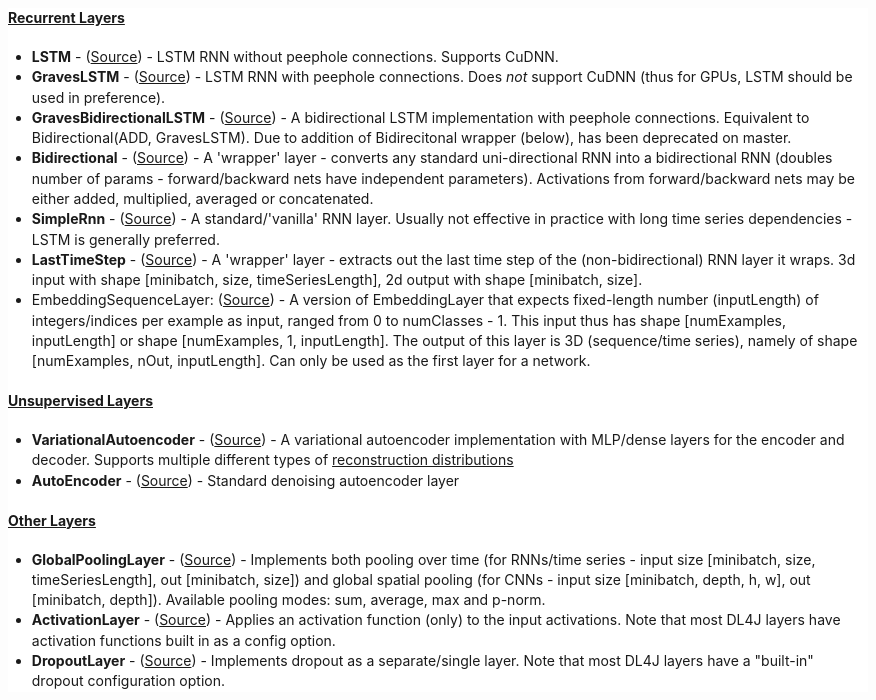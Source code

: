 #### [Recurrent Layers](cheat-sheet.md)

* **LSTM** - \([Source](https://github.com/eclipse/deeplearning4j/blob/master/deeplearning4j/deeplearning4j-nn/src/main/java/org/deeplearning4j/nn/conf/layers/LSTM.java)\) - LSTM RNN without peephole connections. Supports CuDNN.
* **GravesLSTM** - \([Source](https://github.com/eclipse/deeplearning4j/blob/master/deeplearning4j/deeplearning4j-nn/src/main/java/org/deeplearning4j/nn/conf/layers/GravesLSTM.java)\) - LSTM RNN with peephole connections. Does _not_ support CuDNN \(thus for GPUs, LSTM should be used in preference\).
* **GravesBidirectionalLSTM** - \([Source](https://github.com/eclipse/deeplearning4j/blob/master/deeplearning4j/deeplearning4j-nn/src/main/java/org/deeplearning4j/nn/conf/layers/GravesBidirectionalLSTM.java)\) - A bidirectional LSTM implementation with peephole connections. Equivalent to Bidirectional\(ADD, GravesLSTM\). Due to addition of Bidirecitonal wrapper \(below\), has been deprecated on master.
* **Bidirectional** - \([Source](https://github.com/eclipse/deeplearning4j/blob/master/deeplearning4j/deeplearning4j-nn/src/main/java/org/deeplearning4j/nn/conf/layers/recurrent/Bidirectional.java)\) - A 'wrapper' layer - converts any standard uni-directional RNN into a bidirectional RNN \(doubles number of params - forward/backward nets have independent parameters\). Activations from forward/backward nets may be either added, multiplied, averaged or concatenated.
* **SimpleRnn** - \([Source](https://github.com/eclipse/deeplearning4j/blob/master/deeplearning4j/deeplearning4j-nn/src/main/java/org/deeplearning4j/nn/conf/layers/recurrent/SimpleRnn.java)\) - A standard/'vanilla' RNN layer. Usually not effective in practice with long time series dependencies - LSTM is generally preferred.
* **LastTimeStep** - \([Source](https://github.com/eclipse/deeplearning4j/blob/master/deeplearning4j/deeplearning4j-nn/src/main/java/org/deeplearning4j/nn/conf/layers/recurrent/LastTimeStep.java)\) - A 'wrapper' layer - extracts out the last time step of the \(non-bidirectional\) RNN layer it wraps. 3d input with shape \[minibatch, size, timeSeriesLength\], 2d output with shape \[minibatch, size\].
* EmbeddingSequenceLayer: \([Source](https://github.com/eclipse/deeplearning4j/blob/master/deeplearning4j/deeplearning4j-nn/src/main/java/org/deeplearning4j/nn/conf/layers/EmbeddingSequenceLayer.java)\) - A version of EmbeddingLayer that expects fixed-length number \(inputLength\) of integers/indices per example as input, ranged from 0 to numClasses - 1. This input thus has shape \[numExamples, inputLength\] or shape \[numExamples, 1, inputLength\]. The output of this layer is 3D \(sequence/time series\), namely of shape \[numExamples, nOut, inputLength\]. Can only be used as the first layer for a network.

#### [Unsupervised Layers](cheat-sheet.md)

* **VariationalAutoencoder** - \([Source](https://github.com/eclipse/deeplearning4j/blob/master/deeplearning4j/deeplearning4j-nn/src/main/java/org/deeplearning4j/nn/conf/layers/variational/VariationalAutoencoder.java)\) - A variational autoencoder implementation with MLP/dense layers for the encoder and decoder. Supports multiple different types of [reconstruction distributions](https://github.com/eclipse/deeplearning4j/tree/master/deeplearning4j/deeplearning4j-nn/src/main/java/org/deeplearning4j/nn/conf/layers/variational)
* **AutoEncoder** - \([Source](https://github.com/eclipse/deeplearning4j/blob/master/deeplearning4j/deeplearning4j-nn/src/main/java/org/deeplearning4j/nn/conf/layers/AutoEncoder.java)\) - Standard denoising autoencoder layer

#### [Other Layers](cheat-sheet.md)

* **GlobalPoolingLayer** - \([Source](https://github.com/eclipse/deeplearning4j/blob/master/deeplearning4j/deeplearning4j-nn/src/main/java/org/deeplearning4j/nn/conf/layers/GlobalPoolingLayer.java)\) - Implements both pooling over time \(for RNNs/time series - input size \[minibatch, size, timeSeriesLength\], out \[minibatch, size\]\) and global spatial pooling \(for CNNs - input size \[minibatch, depth, h, w\], out \[minibatch, depth\]\). Available pooling modes: sum, average, max and p-norm.
* **ActivationLayer** - \([Source](https://github.com/eclipse/deeplearning4j/blob/master/deeplearning4j/deeplearning4j-nn/src/main/java/org/deeplearning4j/nn/conf/layers/ActivationLayer.java)\) - Applies an activation function \(only\) to the input activations. Note that most DL4J layers have activation functions built in as a config option.
* **DropoutLayer** - \([Source](https://github.com/eclipse/deeplearning4j/blob/master/deeplearning4j/deeplearning4j-nn/src/main/java/org/deeplearning4j/nn/conf/layers/DropoutLayer.java)\) - Implements dropout as a separate/single layer. Note that most DL4J layers have a "built-in" dropout configuration option.